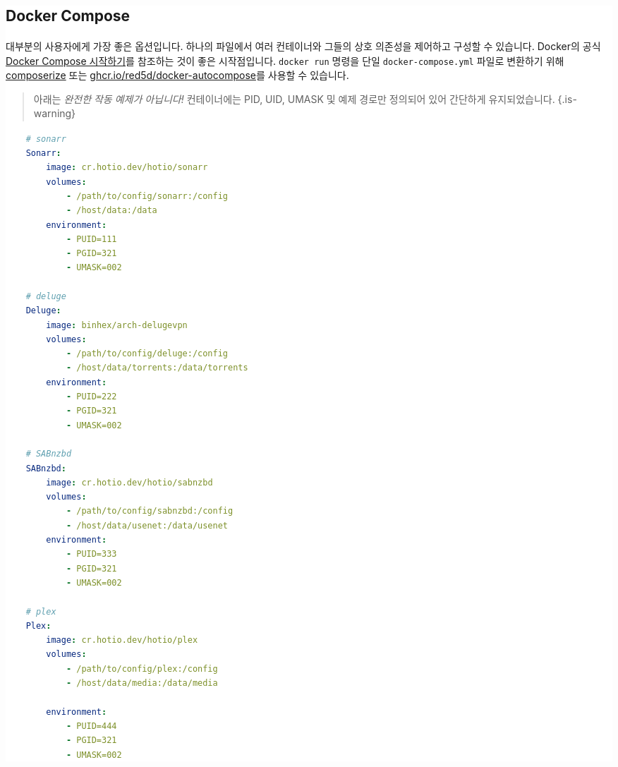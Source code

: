 ## Docker Compose

대부분의 사용자에게 가장 좋은 옵션입니다. 하나의 파일에서 여러 컨테이너와 그들의 상호 의존성을 제어하고 구성할 수 있습니다. Docker의 공식 [Docker Compose 시작하기](https://docs.docker.com/compose/gettingstarted/)를 참조하는 것이 좋은 시작점입니다. `docker run` 명령을 단일 `docker-compose.yml` 파일로 변환하기 위해 [composerize](https://composerize.com) 또는 [ghcr.io/red5d/docker-autocompose](#get-docker-compose)를 사용할 수 있습니다.

> 아래는 *완전한 작동 예제가 아닙니다!* 컨테이너에는 PID, UID, UMASK 및 예제 경로만 정의되어 있어 간단하게 유지되었습니다.
{.is-warning}

```yml
    # sonarr
    Sonarr:
        image: cr.hotio.dev/hotio/sonarr
        volumes:
            - /path/to/config/sonarr:/config
            - /host/data:/data
        environment:
            - PUID=111
            - PGID=321
            - UMASK=002

    # deluge
    Deluge:
        image: binhex/arch-delugevpn
        volumes:
            - /path/to/config/deluge:/config
            - /host/data/torrents:/data/torrents
        environment:
            - PUID=222
            - PGID=321
            - UMASK=002

    # SABnzbd
    SABnzbd:
        image: cr.hotio.dev/hotio/sabnzbd
        volumes:
            - /path/to/config/sabnzbd:/config
            - /host/data/usenet:/data/usenet
        environment:
            - PUID=333
            - PGID=321
            - UMASK=002

    # plex
    Plex:
        image: cr.hotio.dev/hotio/plex
        volumes:
            - /path/to/config/plex:/config
            - /host/data/media:/data/media

        environment:
            - PUID=444
            - PGID=321
            - UMASK=002
```
